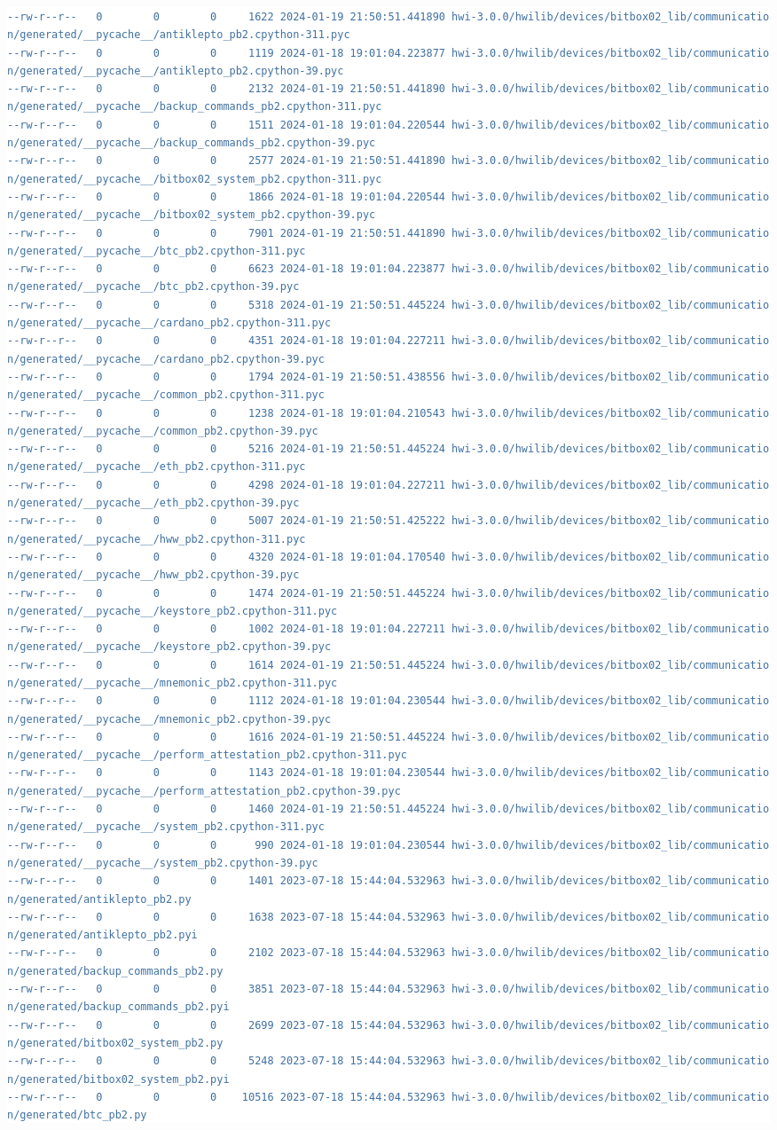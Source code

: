 ```diff
--rw-r--r--   0        0        0     1622 2024-01-19 21:50:51.441890 hwi-3.0.0/hwilib/devices/bitbox02_lib/communication/generated/__pycache__/antiklepto_pb2.cpython-311.pyc
--rw-r--r--   0        0        0     1119 2024-01-18 19:01:04.223877 hwi-3.0.0/hwilib/devices/bitbox02_lib/communication/generated/__pycache__/antiklepto_pb2.cpython-39.pyc
--rw-r--r--   0        0        0     2132 2024-01-19 21:50:51.441890 hwi-3.0.0/hwilib/devices/bitbox02_lib/communication/generated/__pycache__/backup_commands_pb2.cpython-311.pyc
--rw-r--r--   0        0        0     1511 2024-01-18 19:01:04.220544 hwi-3.0.0/hwilib/devices/bitbox02_lib/communication/generated/__pycache__/backup_commands_pb2.cpython-39.pyc
--rw-r--r--   0        0        0     2577 2024-01-19 21:50:51.441890 hwi-3.0.0/hwilib/devices/bitbox02_lib/communication/generated/__pycache__/bitbox02_system_pb2.cpython-311.pyc
--rw-r--r--   0        0        0     1866 2024-01-18 19:01:04.220544 hwi-3.0.0/hwilib/devices/bitbox02_lib/communication/generated/__pycache__/bitbox02_system_pb2.cpython-39.pyc
--rw-r--r--   0        0        0     7901 2024-01-19 21:50:51.441890 hwi-3.0.0/hwilib/devices/bitbox02_lib/communication/generated/__pycache__/btc_pb2.cpython-311.pyc
--rw-r--r--   0        0        0     6623 2024-01-18 19:01:04.223877 hwi-3.0.0/hwilib/devices/bitbox02_lib/communication/generated/__pycache__/btc_pb2.cpython-39.pyc
--rw-r--r--   0        0        0     5318 2024-01-19 21:50:51.445224 hwi-3.0.0/hwilib/devices/bitbox02_lib/communication/generated/__pycache__/cardano_pb2.cpython-311.pyc
--rw-r--r--   0        0        0     4351 2024-01-18 19:01:04.227211 hwi-3.0.0/hwilib/devices/bitbox02_lib/communication/generated/__pycache__/cardano_pb2.cpython-39.pyc
--rw-r--r--   0        0        0     1794 2024-01-19 21:50:51.438556 hwi-3.0.0/hwilib/devices/bitbox02_lib/communication/generated/__pycache__/common_pb2.cpython-311.pyc
--rw-r--r--   0        0        0     1238 2024-01-18 19:01:04.210543 hwi-3.0.0/hwilib/devices/bitbox02_lib/communication/generated/__pycache__/common_pb2.cpython-39.pyc
--rw-r--r--   0        0        0     5216 2024-01-19 21:50:51.445224 hwi-3.0.0/hwilib/devices/bitbox02_lib/communication/generated/__pycache__/eth_pb2.cpython-311.pyc
--rw-r--r--   0        0        0     4298 2024-01-18 19:01:04.227211 hwi-3.0.0/hwilib/devices/bitbox02_lib/communication/generated/__pycache__/eth_pb2.cpython-39.pyc
--rw-r--r--   0        0        0     5007 2024-01-19 21:50:51.425222 hwi-3.0.0/hwilib/devices/bitbox02_lib/communication/generated/__pycache__/hww_pb2.cpython-311.pyc
--rw-r--r--   0        0        0     4320 2024-01-18 19:01:04.170540 hwi-3.0.0/hwilib/devices/bitbox02_lib/communication/generated/__pycache__/hww_pb2.cpython-39.pyc
--rw-r--r--   0        0        0     1474 2024-01-19 21:50:51.445224 hwi-3.0.0/hwilib/devices/bitbox02_lib/communication/generated/__pycache__/keystore_pb2.cpython-311.pyc
--rw-r--r--   0        0        0     1002 2024-01-18 19:01:04.227211 hwi-3.0.0/hwilib/devices/bitbox02_lib/communication/generated/__pycache__/keystore_pb2.cpython-39.pyc
--rw-r--r--   0        0        0     1614 2024-01-19 21:50:51.445224 hwi-3.0.0/hwilib/devices/bitbox02_lib/communication/generated/__pycache__/mnemonic_pb2.cpython-311.pyc
--rw-r--r--   0        0        0     1112 2024-01-18 19:01:04.230544 hwi-3.0.0/hwilib/devices/bitbox02_lib/communication/generated/__pycache__/mnemonic_pb2.cpython-39.pyc
--rw-r--r--   0        0        0     1616 2024-01-19 21:50:51.445224 hwi-3.0.0/hwilib/devices/bitbox02_lib/communication/generated/__pycache__/perform_attestation_pb2.cpython-311.pyc
--rw-r--r--   0        0        0     1143 2024-01-18 19:01:04.230544 hwi-3.0.0/hwilib/devices/bitbox02_lib/communication/generated/__pycache__/perform_attestation_pb2.cpython-39.pyc
--rw-r--r--   0        0        0     1460 2024-01-19 21:50:51.445224 hwi-3.0.0/hwilib/devices/bitbox02_lib/communication/generated/__pycache__/system_pb2.cpython-311.pyc
--rw-r--r--   0        0        0      990 2024-01-18 19:01:04.230544 hwi-3.0.0/hwilib/devices/bitbox02_lib/communication/generated/__pycache__/system_pb2.cpython-39.pyc
--rw-r--r--   0        0        0     1401 2023-07-18 15:44:04.532963 hwi-3.0.0/hwilib/devices/bitbox02_lib/communication/generated/antiklepto_pb2.py
--rw-r--r--   0        0        0     1638 2023-07-18 15:44:04.532963 hwi-3.0.0/hwilib/devices/bitbox02_lib/communication/generated/antiklepto_pb2.pyi
--rw-r--r--   0        0        0     2102 2023-07-18 15:44:04.532963 hwi-3.0.0/hwilib/devices/bitbox02_lib/communication/generated/backup_commands_pb2.py
--rw-r--r--   0        0        0     3851 2023-07-18 15:44:04.532963 hwi-3.0.0/hwilib/devices/bitbox02_lib/communication/generated/backup_commands_pb2.pyi
--rw-r--r--   0        0        0     2699 2023-07-18 15:44:04.532963 hwi-3.0.0/hwilib/devices/bitbox02_lib/communication/generated/bitbox02_system_pb2.py
--rw-r--r--   0        0        0     5248 2023-07-18 15:44:04.532963 hwi-3.0.0/hwilib/devices/bitbox02_lib/communication/generated/bitbox02_system_pb2.pyi
--rw-r--r--   0        0        0    10516 2023-07-18 15:44:04.532963 hwi-3.0.0/hwilib/devices/bitbox02_lib/communication/generated/btc_pb2.py
```